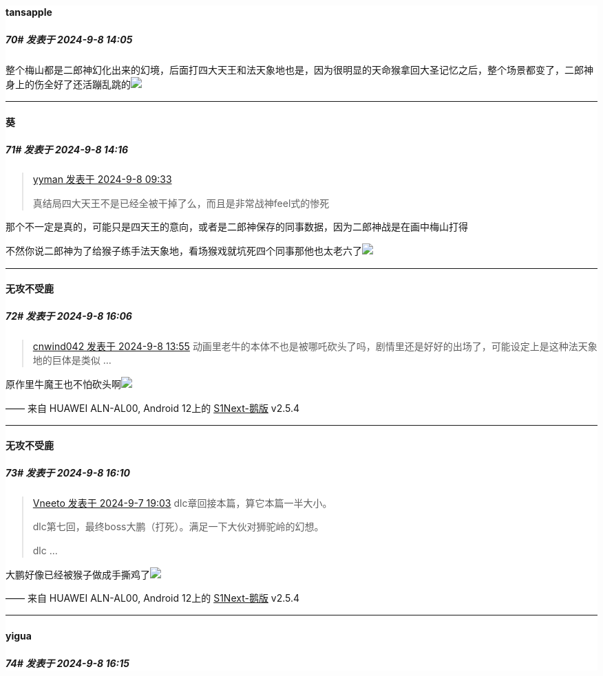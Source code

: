 ####  tansapple  
##### 70#       发表于 2024-9-8 14:05

整个梅山都是二郎神幻化出来的幻境，后面打四大天王和法天象地也是，因为很明显的天命猴拿回大圣记忆之后，整个场景都变了，二郎神身上的伤全好了还活蹦乱跳的<img src="https://static.saraba1st.com/image/smiley/face2017/067.png" referrerpolicy="no-referrer">


*****

####  葵  
##### 71#       发表于 2024-9-8 14:16

<blockquote><a href="httphttps://bbs.saraba1st.com/2b/forum.php?mod=redirect&amp;goto=findpost&amp;pid=66142729&amp;ptid=2198333" target="_blank">yyman 发表于 2024-9-8 09:33</a>

真结局四大天王不是已经全被干掉了么，而且是非常战神feel式的惨死</blockquote>
那个不一定是真的，可能只是四天王的意向，或者是二郎神保存的同事数据，因为二郎神战是在画中梅山打得

不然你说二郎神为了给猴子练手法天象地，看场猴戏就坑死四个同事那他也太老六了<img src="https://static.saraba1st.com/image/smiley/face2017/067.png" referrerpolicy="no-referrer">


*****

####  无攻不受鹿  
##### 72#       发表于 2024-9-8 16:06

<blockquote><a href="httphttps://bbs.saraba1st.com/2b/forum.php?mod=redirect&amp;goto=findpost&amp;pid=66144501&amp;ptid=2198333" target="_blank">cnwind042 发表于 2024-9-8 13:55</a>
动画里老牛的本体不也是被哪吒砍头了吗，剧情里还是好好的出场了，可能设定上是这种法天象地的巨体是类似 ...</blockquote>
原作里牛魔王也不怕砍头啊<img src="https://static.saraba1st.com/image/smiley/face2017/067.png" referrerpolicy="no-referrer">

—— 来自 HUAWEI ALN-AL00, Android 12上的 [S1Next-鹅版](https://github.com/ykrank/S1-Next/releases) v2.5.4


*****

####  无攻不受鹿  
##### 73#       发表于 2024-9-8 16:10

<blockquote><a href="httphttps://bbs.saraba1st.com/2b/forum.php?mod=redirect&amp;goto=findpost&amp;pid=66139144&amp;ptid=2198333" target="_blank">Vneeto 发表于 2024-9-7 19:03</a>
dlc章回接本篇，算它本篇一半大小。

dlc第七回，最终boss大鹏（打死）。满足一下大伙对狮驼岭的幻想。

dlc ...</blockquote>
大鹏好像已经被猴子做成手撕鸡了<img src="https://static.saraba1st.com/image/smiley/animal2017/016.png" referrerpolicy="no-referrer">

—— 来自 HUAWEI ALN-AL00, Android 12上的 [S1Next-鹅版](https://github.com/ykrank/S1-Next/releases) v2.5.4


*****

####  yigua  
##### 74#       发表于 2024-9-8 16:15
